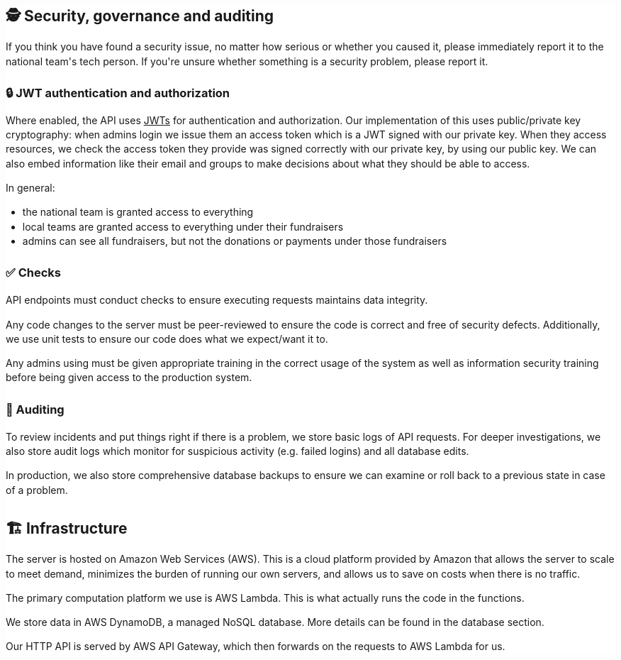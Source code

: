 ## 🕵 Security, governance and auditing

If you think you have found a security issue, no matter how serious or whether you caused it, please immediately report it to the national team's tech person. If you're unsure whether something is a security problem, please report it.

### 🔒 JWT authentication and authorization

Where enabled, the API uses [JWTs](https://jwt.io/introduction) for authentication and authorization. Our implementation of this uses public/private key cryptography: when admins login we issue them an access token which is a JWT signed with our private key. When they access resources, we check the access token they provide was signed correctly with our private key, by using our public key. We can also embed information like their email and groups to make decisions about what they should be able to access.

In general:
- the national team is granted access to everything
- local teams are granted access to everything under their fundraisers
- admins can see all fundraisers, but not the donations or payments under those fundraisers

### ✅ Checks

API endpoints must conduct checks to ensure executing requests maintains data integrity.

Any code changes to the server must be peer-reviewed to ensure the code is correct and free of security defects. Additionally, we use unit tests to ensure our code does what we expect/want it to.

Any admins using must be given appropriate training in the correct usage of the system as well as information security training before being given access to the production system.

### 👀 Auditing

To review incidents and put things right if there is a problem, we store basic logs of API requests. For deeper investigations, we also store audit logs which monitor for suspicious activity (e.g. failed logins) and all database edits.

In production, we also store comprehensive database backups to ensure we can examine or roll back to a previous state in case of a problem.

## 🏗 Infrastructure

The server is hosted on Amazon Web Services (AWS). This is a cloud platform provided by Amazon that allows the server to scale to meet demand, minimizes the burden of running our own servers, and allows us to save on costs when there is no traffic.

The primary computation platform we use is AWS Lambda. This is what actually runs the code in the functions.

We store data in AWS DynamoDB, a managed NoSQL database. More details can be found in the database section.

Our HTTP API is served by AWS API Gateway, which then forwards on the requests to AWS Lambda for us.
